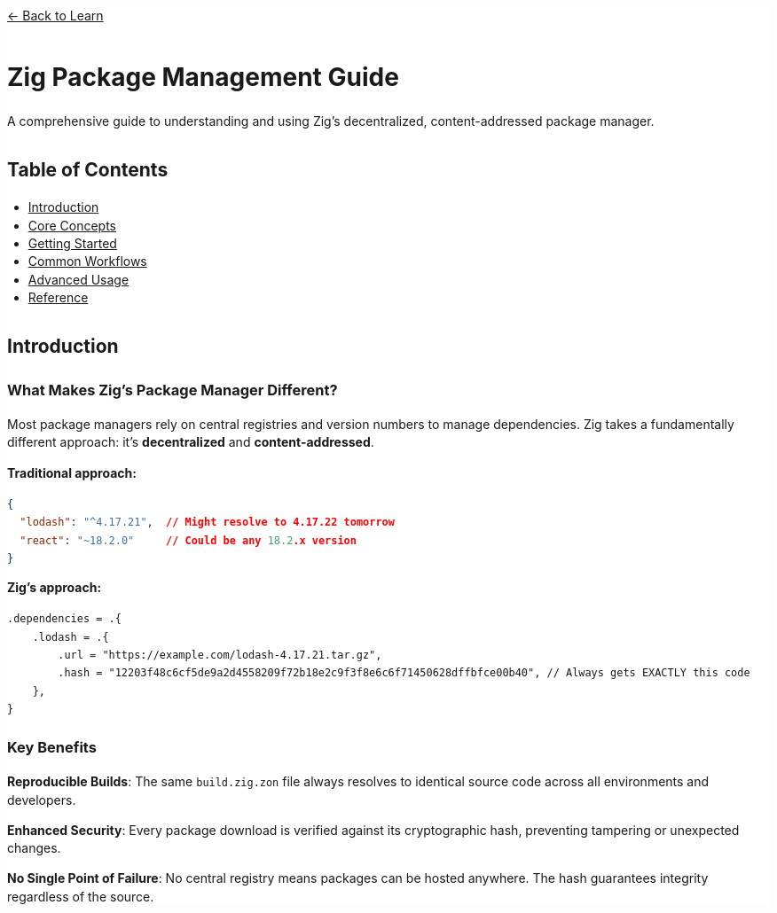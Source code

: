 [← Back to Learn](/learn/)

# Zig Package Management Guide

A comprehensive guide to understanding and using Zig’s decentralized, content-addressed package manager.

## Table of Contents

- [Introduction](#introduction)
- [Core Concepts](#core-concepts)
- [Getting Started](#getting-started)
- [Common Workflows](#common-workflows)
- [Advanced Usage](#advanced-usage)
- [Reference](#reference)

## Introduction

### What Makes Zig’s Package Manager Different?

Most package managers rely on central registries and version numbers to manage dependencies. Zig takes a fundamentally different approach: it’s **decentralized** and **content-addressed**.

**Traditional approach:**

```json
{
  "lodash": "^4.17.21",  // Might resolve to 4.17.22 tomorrow
  "react": "~18.2.0"     // Could be any 18.2.x version
}
```

**Zig’s approach:**

```zig
.dependencies = .{
    .lodash = .{
        .url = "https://example.com/lodash-4.17.21.tar.gz",
        .hash = "12203f48c6cf5de9a2d4558209f72b18e2c9f3f8e6c6f71450628dffbfce00b40", // Always gets EXACTLY this code
    },
}
```

### Key Benefits

**Reproducible Builds**: The same `build.zig.zon` file always resolves to identical source code across all environments and developers.

**Enhanced Security**: Every package download is verified against its cryptographic hash, preventing tampering or unexpected changes.

**No Single Point of Failure**: No central registry means packages can be hosted anywhere. The hash guarantees integrity regardless of the source.
